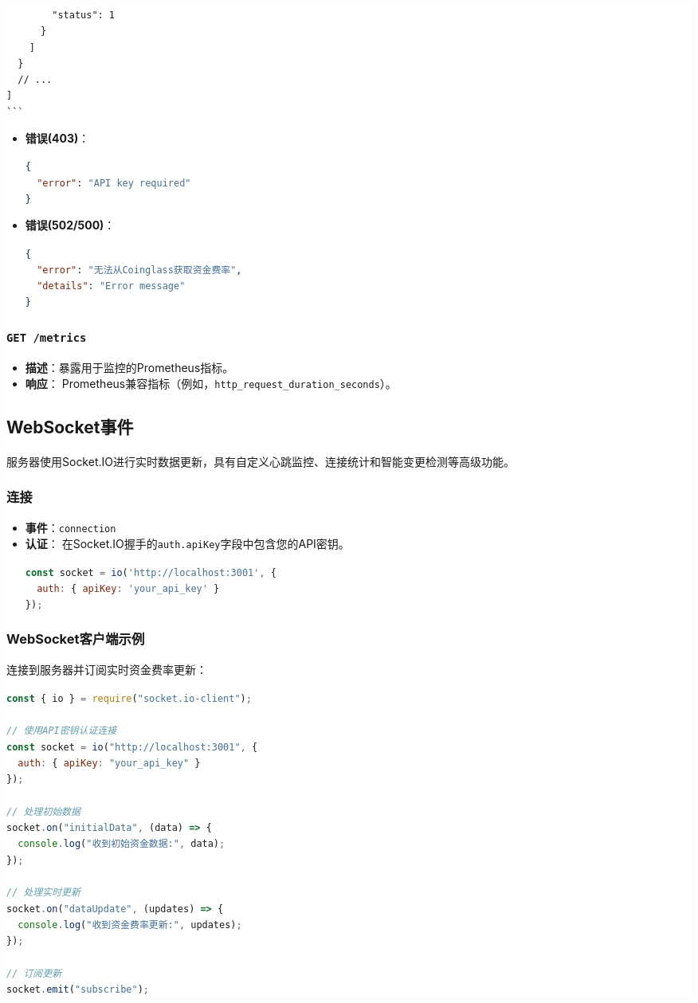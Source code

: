             "status": 1
          }
        ]
      }
      // ...
    ]
    ```
  - **错误(403)**：
    ```json
    {
      "error": "API key required"
    }
    ```
  - **错误(502/500)**：
    ```json
    {
      "error": "无法从Coinglass获取资金费率",
      "details": "Error message"
    }
    ```

### `GET /metrics`
- **描述**：暴露用于监控的Prometheus指标。
- **响应**：
  Prometheus兼容指标（例如，`http_request_duration_seconds`）。

## WebSocket事件

服务器使用Socket.IO进行实时数据更新，具有自定义心跳监控、连接统计和智能变更检测等高级功能。

### 连接
- **事件**：`connection`
- **认证**：
  在Socket.IO握手的`auth.apiKey`字段中包含您的API密钥。
  ```javascript
  const socket = io('http://localhost:3001', {
    auth: { apiKey: 'your_api_key' }
  });
  ```

### WebSocket客户端示例

连接到服务器并订阅实时资金费率更新：

```javascript
const { io } = require("socket.io-client");

// 使用API密钥认证连接
const socket = io("http://localhost:3001", {
  auth: { apiKey: "your_api_key" }
});

// 处理初始数据
socket.on("initialData", (data) => {
  console.log("收到初始资金数据:", data);
});

// 处理实时更新
socket.on("dataUpdate", (updates) => {
  console.log("收到资金费率更新:", updates);
});

// 订阅更新
socket.emit("subscribe");
```